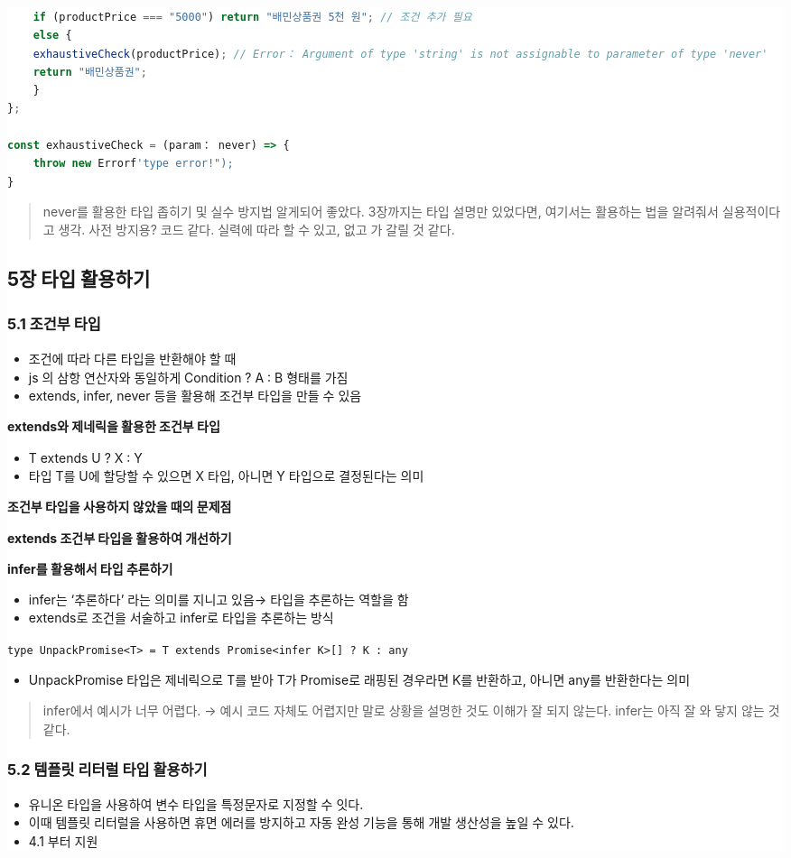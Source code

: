 ```jsx
	if (productPrice === "5000") return "배민상품권 5천 원"; // 조건 추가 필요
	else {
	exhaustiveCheck(productPrice); // Error： Argument of type 'string' is not assignable to parameter of type 'never'
	return "배민상품권";
	}
};

const exhaustiveCheck = (param： never) => {
	throw new Errorf'type error!");
}
```

> never를 활용한 타입 좁히기 및 실수 방지법 알게되어 좋았다.
3장까지는 타입 설명만 있었다면, 여기서는 활용하는 법을 알려줘서 실용적이다고 생각.
사전 방지용? 코드 같다. 실력에 따라 할 수 있고, 없고 가 갈릴 것 같다.
> 

## 5장 타입 활용하기

### 5.1 조건부 타입

- 조건에 따라 다른 타입을 반환해야 할 때
- js 의 삼항 연산자와 동일하게 Condition ? A : B 형태를 가짐
- extends, infer, never 등을 활용해 조건부 타입을 만들 수 있음

**extends와 제네릭을 활용한 조건부 타입**

- T extends U ? X : Y
- 타입 T를 U에 할당할 수 있으면 X 타입, 아니면 Y 타입으로 결정된다는 의미

**조건부 타입을 사용하지 않았을 때의 문제점**

**extends 조건부 타입을 활용하여 개선하기**

**infer를 활용해서 타입 추론하기**

- infer는 ‘추론하다’ 라는 의미를 지니고 있음→ 타입을 추론하는 역할을 함
- extends로 조건을 서술하고 infer로 타입을 추론하는 방식

```tsx
type UnpackPromise<T> = T extends Promise<infer K>[] ? K : any
```

- UnpackPromise 타입은 제네릭으로 T를 받아 T가 Promise로 래핑된 경우라면 K를 반환하고, 아니면 any를 반환한다는 의미

> infer에서 예시가 너무 어렵다.  → 예시 코드 자체도 어렵지만 말로 상황을 설명한 것도 이해가 잘 되지 않는다.
infer는 아직 잘 와 닿지 않는 것 같다.
> 

### 5.2 템플릿 리터럴 타입 활용하기

- 유니온 타입을 사용하여 변수 타입을 특정문자로 지정할 수 잇다.
- 이때 템플릿 리터럴을 사용하면 휴면 에러를 방지하고 자동 완성 기능을 통해 개발 생산성을 높일 수 있다.
- 4.1 부터 지원
